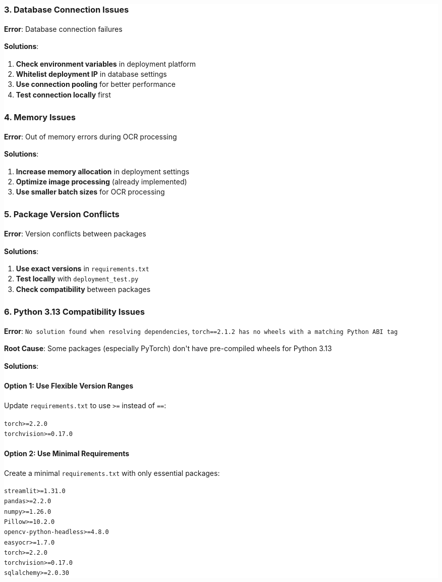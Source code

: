 ### 3. Database Connection Issues
**Error**: Database connection failures

**Solutions**:
1. **Check environment variables** in deployment platform
2. **Whitelist deployment IP** in database settings
3. **Use connection pooling** for better performance
4. **Test connection locally** first

### 4. Memory Issues
**Error**: Out of memory errors during OCR processing

**Solutions**:
1. **Increase memory allocation** in deployment settings
2. **Optimize image processing** (already implemented)
3. **Use smaller batch sizes** for OCR processing

### 5. Package Version Conflicts
**Error**: Version conflicts between packages

**Solutions**:
1. **Use exact versions** in `requirements.txt`
2. **Test locally** with `deployment_test.py`
3. **Check compatibility** between packages

### 6. Python 3.13 Compatibility Issues
**Error**: `No solution found when resolving dependencies`, `torch==2.1.2 has no wheels with a matching Python ABI tag`

**Root Cause**: Some packages (especially PyTorch) don't have pre-compiled wheels for Python 3.13

**Solutions**:

#### Option 1: Use Flexible Version Ranges
Update `requirements.txt` to use `>=` instead of `==`:
```
torch>=2.2.0
torchvision>=0.17.0
```

#### Option 2: Use Minimal Requirements
Create a minimal `requirements.txt` with only essential packages:
```
streamlit>=1.31.0
pandas>=2.2.0
numpy>=1.26.0
Pillow>=10.2.0
opencv-python-headless>=4.8.0
easyocr>=1.7.0
torch>=2.2.0
torchvision>=0.17.0
sqlalchemy>=2.0.30
```
